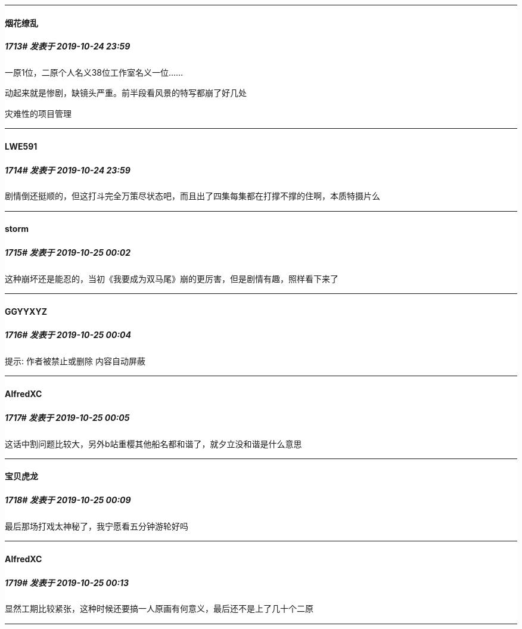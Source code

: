 *****

####  烟花缭乱  
##### 1713#       发表于 2019-10-24 23:59

一原1位，二原个人名义38位工作室名义一位……

动起来就是惨剧，缺镜头严重。前半段看风景的特写都崩了好几处

灾难性的项目管理

*****

####  LWE591  
##### 1714#       发表于 2019-10-24 23:59

剧情倒还挺顺的，但这打斗完全万策尽状态吧，而且出了四集每集都在打撑不撑的住啊，本质特摄片么

*****

####  storm  
##### 1715#       发表于 2019-10-25 00:02

这种崩坏还是能忍的，当初《我要成为双马尾》崩的更厉害，但是剧情有趣，照样看下来了

*****

####  GGYYXYZ  
##### 1716#       发表于 2019-10-25 00:04

提示: 作者被禁止或删除 内容自动屏蔽

*****

####  AlfredXC  
##### 1717#       发表于 2019-10-25 00:05

这话中割问题比较大，另外b站重樱其他船名都和谐了，就夕立没和谐是什么意思

*****

####  宝贝虎龙  
##### 1718#       发表于 2019-10-25 00:09

最后那场打戏太神秘了，我宁愿看五分钟游轮好吗

*****

####  AlfredXC  
##### 1719#       发表于 2019-10-25 00:13

显然工期比较紧张，这种时候还要搞一人原画有何意义，最后还不是上了几十个二原

*****
